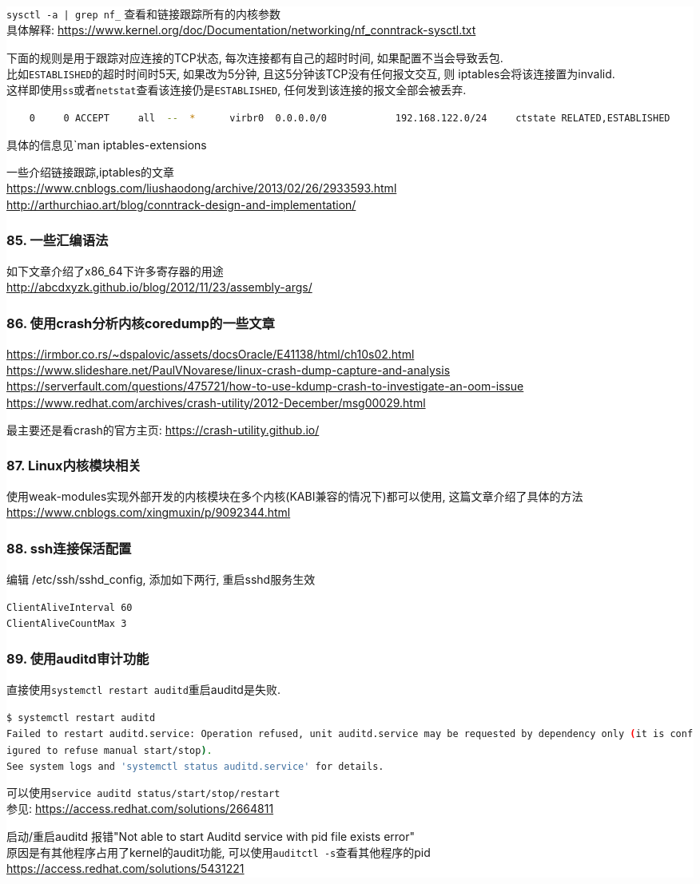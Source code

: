 `sysctl -a | grep nf_` 查看和链接跟踪所有的内核参数  
具体解释: https://www.kernel.org/doc/Documentation/networking/nf_conntrack-sysctl.txt

下面的规则是用于跟踪对应连接的TCP状态, 每次连接都有自己的超时时间, 如果配置不当会导致丢包.    
比如`ESTABLISHED`的超时时间时5天, 如果改为5分钟, 且这5分钟该TCP没有任何报文交互, 则 iptables会将该连接置为invalid.   
这样即使用`ss`或者`netstat`查看该连接仍是`ESTABLISHED`, 任何发到该连接的报文全部会被丢弃.  
``` bash
    0     0 ACCEPT     all  --  *      virbr0  0.0.0.0/0            192.168.122.0/24     ctstate RELATED,ESTABLISHED
```
具体的信息见`man iptables-extensions

一些介绍链接跟踪,iptables的文章  
https://www.cnblogs.com/liushaodong/archive/2013/02/26/2933593.html  
http://arthurchiao.art/blog/conntrack-design-and-implementation/  

### 85. 一些汇编语法
如下文章介绍了x86_64下许多寄存器的用途  
http://abcdxyzk.github.io/blog/2012/11/23/assembly-args/  

### 86. 使用crash分析内核coredump的一些文章

https://irmbor.co.rs/~dspalovic/assets/docsOracle/E41138/html/ch10s02.html  
https://www.slideshare.net/PaulVNovarese/linux-crash-dump-capture-and-analysis  
https://serverfault.com/questions/475721/how-to-use-kdump-crash-to-investigate-an-oom-issue  
https://www.redhat.com/archives/crash-utility/2012-December/msg00029.html  

最主要还是看crash的官方主页: https://crash-utility.github.io/  

### 87. Linux内核模块相关
使用weak-modules实现外部开发的内核模块在多个内核(KABI兼容的情况下)都可以使用, 这篇文章介绍了具体的方法  
https://www.cnblogs.com/xingmuxin/p/9092344.html  

### 88. ssh连接保活配置
编辑 /etc/ssh/sshd_config, 添加如下两行, 重启sshd服务生效

``` bash
ClientAliveInterval 60 
ClientAliveCountMax 3 
```

### 89. 使用auditd审计功能

直接使用`systemctl restart auditd`重启auditd是失败.
``` bash
$ systemctl restart auditd
Failed to restart auditd.service: Operation refused, unit auditd.service may be requested by dependency only (it is configured to refuse manual start/stop).
See system logs and 'systemctl status auditd.service' for details.
```
可以使用`service auditd status/start/stop/restart`   
参见: https://access.redhat.com/solutions/2664811  

启动/重启auditd 报错"Not able to start Auditd service with pid file exists error"   
原因是有其他程序占用了kernel的audit功能, 可以使用`auditctl -s`查看其他程序的pid   
https://access.redhat.com/solutions/5431221  
